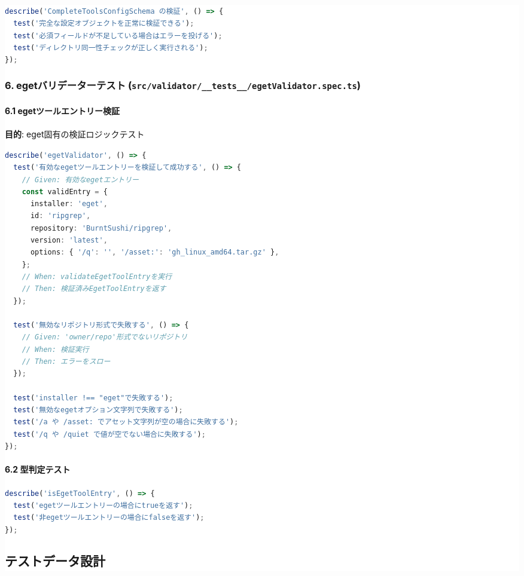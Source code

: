 ```typescript
describe('CompleteToolsConfigSchema の検証', () => {
  test('完全な設定オブジェクトを正常に検証できる');
  test('必須フィールドが不足している場合はエラーを投げる');
  test('ディレクトリ同一性チェックが正しく実行される');
});
```

### 6. egetバリデーターテスト (`src/validator/__tests__/egetValidator.spec.ts`)

#### 6.1 egetツールエントリー検証

**目的**: eget固有の検証ロジックテスト

```typescript
describe('egetValidator', () => {
  test('有効なegetツールエントリーを検証して成功する', () => {
    // Given: 有効なegetエントリー
    const validEntry = {
      installer: 'eget',
      id: 'ripgrep',
      repository: 'BurntSushi/ripgrep',
      version: 'latest',
      options: { '/q': '', '/asset:': 'gh_linux_amd64.tar.gz' },
    };
    // When: validateEgetToolEntryを実行
    // Then: 検証済みEgetToolEntryを返す
  });

  test('無効なリポジトリ形式で失敗する', () => {
    // Given: 'owner/repo'形式でないリポジトリ
    // When: 検証実行
    // Then: エラーをスロー
  });

  test('installer !== "eget"で失敗する');
  test('無効なegetオプション文字列で失敗する');
  test('/a や /asset: でアセット文字列が空の場合に失敗する');
  test('/q や /quiet で値が空でない場合に失敗する');
});
```

#### 6.2 型判定テスト

```typescript
describe('isEgetToolEntry', () => {
  test('egetツールエントリーの場合にtrueを返す');
  test('非egetツールエントリーの場合にfalseを返す');
});
```

## テストデータ設計
